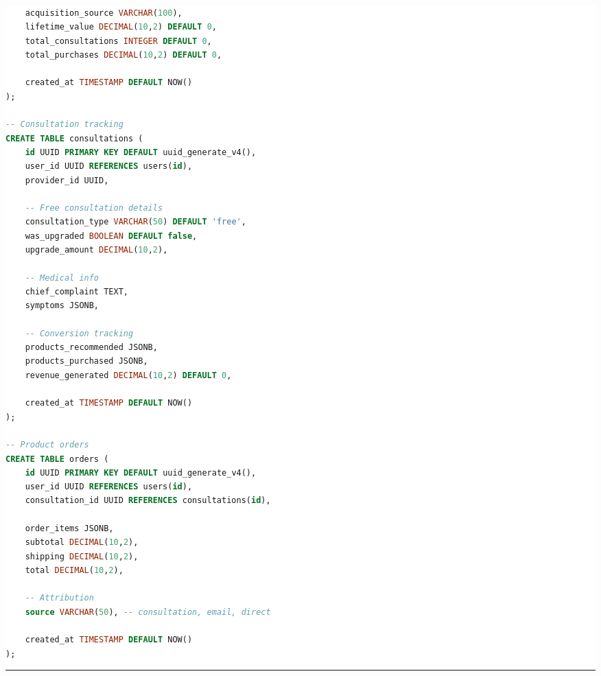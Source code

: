 ```sql
    acquisition_source VARCHAR(100),
    lifetime_value DECIMAL(10,2) DEFAULT 0,
    total_consultations INTEGER DEFAULT 0,
    total_purchases DECIMAL(10,2) DEFAULT 0,
    
    created_at TIMESTAMP DEFAULT NOW()
);

-- Consultation tracking
CREATE TABLE consultations (
    id UUID PRIMARY KEY DEFAULT uuid_generate_v4(),
    user_id UUID REFERENCES users(id),
    provider_id UUID,
    
    -- Free consultation details
    consultation_type VARCHAR(50) DEFAULT 'free',
    was_upgraded BOOLEAN DEFAULT false,
    upgrade_amount DECIMAL(10,2),
    
    -- Medical info
    chief_complaint TEXT,
    symptoms JSONB,
    
    -- Conversion tracking
    products_recommended JSONB,
    products_purchased JSONB,
    revenue_generated DECIMAL(10,2) DEFAULT 0,
    
    created_at TIMESTAMP DEFAULT NOW()
);

-- Product orders
CREATE TABLE orders (
    id UUID PRIMARY KEY DEFAULT uuid_generate_v4(),
    user_id UUID REFERENCES users(id),
    consultation_id UUID REFERENCES consultations(id),
    
    order_items JSONB,
    subtotal DECIMAL(10,2),
    shipping DECIMAL(10,2),
    total DECIMAL(10,2),
    
    -- Attribution
    source VARCHAR(50), -- consultation, email, direct
    
    created_at TIMESTAMP DEFAULT NOW()
);
```

---

